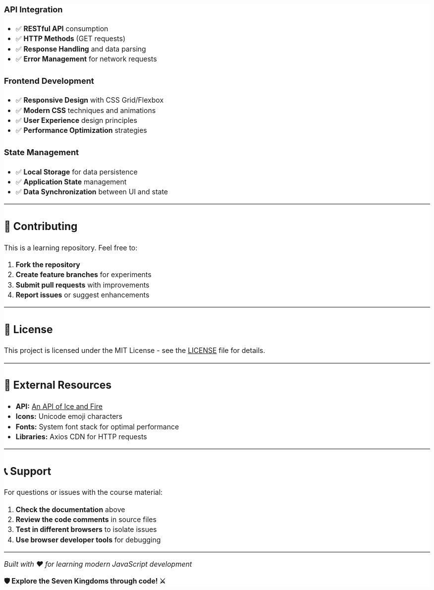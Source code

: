 ### **API Integration**
- ✅ **RESTful API** consumption
- ✅ **HTTP Methods** (GET requests)
- ✅ **Response Handling** and data parsing
- ✅ **Error Management** for network requests

### **Frontend Development**
- ✅ **Responsive Design** with CSS Grid/Flexbox
- ✅ **Modern CSS** techniques and animations
- ✅ **User Experience** design principles
- ✅ **Performance Optimization** strategies

### **State Management**
- ✅ **Local Storage** for data persistence
- ✅ **Application State** management
- ✅ **Data Synchronization** between UI and state

---

## 🤝 Contributing

This is a learning repository. Feel free to:

1. **Fork the repository**
2. **Create feature branches** for experiments
3. **Submit pull requests** with improvements
4. **Report issues** or suggest enhancements

---

## 📜 License

This project is licensed under the MIT License - see the [LICENSE](LICENSE) file for details.

---

## 🔗 External Resources

- **API:** [An API of Ice and Fire](https://anapioficeandfire.com/)
- **Icons:** Unicode emoji characters
- **Fonts:** System font stack for optimal performance
- **Libraries:** Axios CDN for HTTP requests

---

## 📞 Support

For questions or issues with the course material:

1. **Check the documentation** above
2. **Review the code comments** in source files
3. **Test in different browsers** to isolate issues
4. **Use browser developer tools** for debugging

---

*Built with ❤️ for learning modern JavaScript development*

**🛡️ Explore the Seven Kingdoms through code! ⚔️**